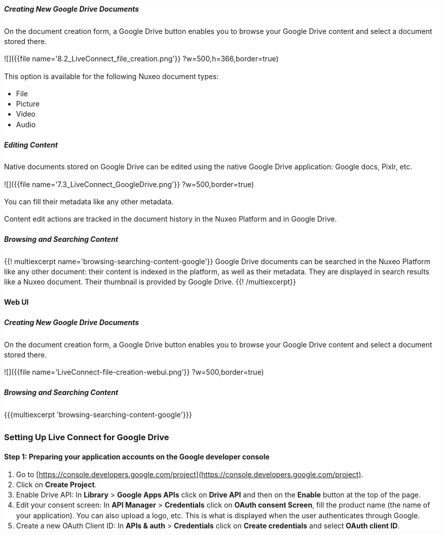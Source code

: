 ##### Creating New Google Drive Documents

On the document creation form, a Google Drive button enables you to browse your Google Drive content and select a document stored there.

![]({{file name='8.2_LiveConnect_file_creation.png'}} ?w=500,h=366,border=true)

This option is available for the following Nuxeo document types:

- File
- Picture
- Video
- Audio

##### Editing Content

Native documents stored on Google Drive can be edited using the native Google Drive application: Google docs, Pixlr, etc.

![]({{file name='7.3_LiveConnect_GoogleDrive.png'}} ?w=500,border=true)

You can fill their metadata like any other metadata.

Content edit actions are tracked in the document history in the Nuxeo Platform and in Google Drive.

##### Browsing and Searching Content
{{! multiexcerpt name='browsing-searching-content-google'}}
Google Drive documents can be searched in the Nuxeo Platform like any other document: their content is indexed in the platform, as well as their metadata. They are displayed in search results like a Nuxeo document. Their thumbnail is provided by Google Drive.
{{! /multiexcerpt}}

#### Web UI

##### Creating New Google Drive Documents
On the document creation form, a Google Drive button enables you to browse your Google Drive content and select a document stored there.

![]({{file name='LiveConnect-file-creation-webui.png'}} ?w=500,border=true)

##### Browsing and Searching Content
{{{multiexcerpt 'browsing-searching-content-google'}}}

### Setting Up Live Connect for Google Drive

**Step 1: Preparing your application accounts on the Google developer console**

1.  Go to [https://console.developers.google.com/project](https://console.developers.google.com/project).
2.  Click on **Create Project**.
3.  Enable Drive API: In **Library** > **Google Apps APIs** click on **Drive API** and then on the **Enable** button at the top of the page.
4.  Edit your consent screen: In **API Manager** > **Credentials** click on **OAuth consent Screen**, fill the product name (the name of your application). You can also upload a logo, etc. This is what is displayed when the user authenticates through Google.
5.  Create a new OAuth Client ID: In **APIs & auth** > **Credentials** click on **Create credentials** and select **OAuth client ID**.
